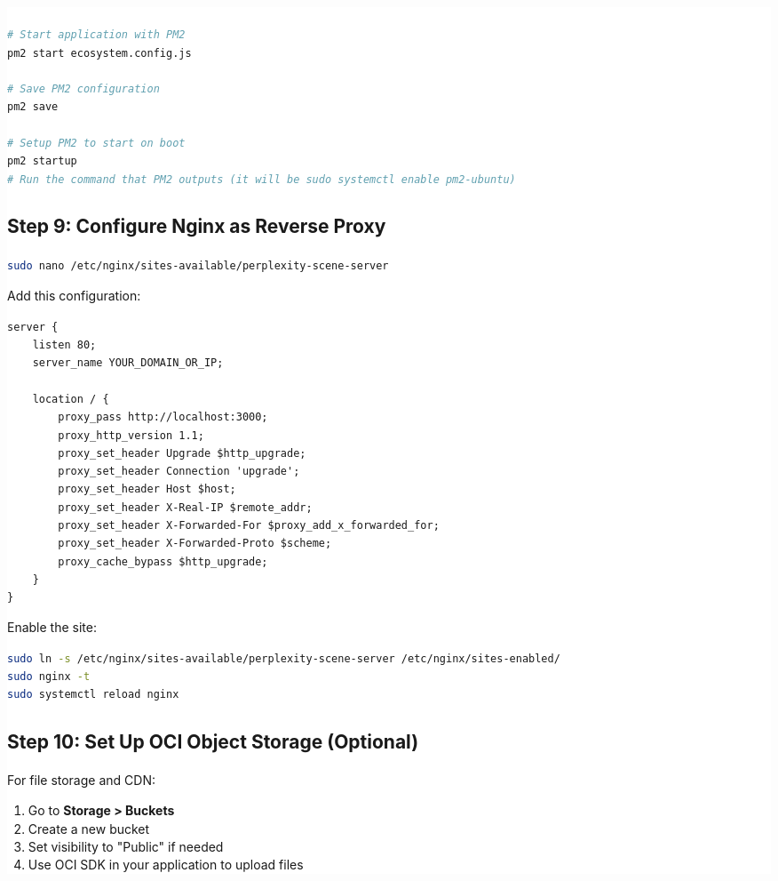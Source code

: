 ```bash

# Start application with PM2
pm2 start ecosystem.config.js

# Save PM2 configuration
pm2 save

# Setup PM2 to start on boot
pm2 startup
# Run the command that PM2 outputs (it will be sudo systemctl enable pm2-ubuntu)
```

## Step 9: Configure Nginx as Reverse Proxy

```bash
sudo nano /etc/nginx/sites-available/perplexity-scene-server
```

Add this configuration:
```nginx
server {
    listen 80;
    server_name YOUR_DOMAIN_OR_IP;

    location / {
        proxy_pass http://localhost:3000;
        proxy_http_version 1.1;
        proxy_set_header Upgrade $http_upgrade;
        proxy_set_header Connection 'upgrade';
        proxy_set_header Host $host;
        proxy_set_header X-Real-IP $remote_addr;
        proxy_set_header X-Forwarded-For $proxy_add_x_forwarded_for;
        proxy_set_header X-Forwarded-Proto $scheme;
        proxy_cache_bypass $http_upgrade;
    }
}
```

Enable the site:
```bash
sudo ln -s /etc/nginx/sites-available/perplexity-scene-server /etc/nginx/sites-enabled/
sudo nginx -t
sudo systemctl reload nginx
```

## Step 10: Set Up OCI Object Storage (Optional)

For file storage and CDN:

1. Go to **Storage > Buckets**
2. Create a new bucket
3. Set visibility to "Public" if needed
4. Use OCI SDK in your application to upload files
